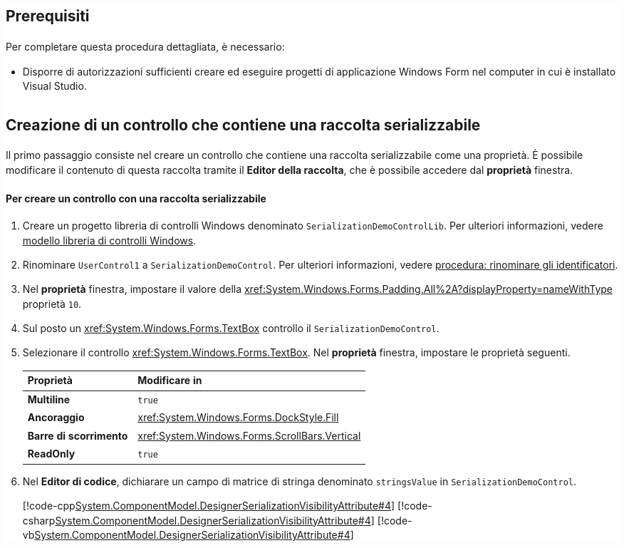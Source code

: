 ## <a name="prerequisites"></a>Prerequisiti  
 Per completare questa procedura dettagliata, è necessario:  
  
-   Disporre di autorizzazioni sufficienti creare ed eseguire progetti di applicazione Windows Form nel computer in cui è installato Visual Studio.  
  
## <a name="creating-a-control-that-has-a-serializable-collection"></a>Creazione di un controllo che contiene una raccolta serializzabile  
 Il primo passaggio consiste nel creare un controllo che contiene una raccolta serializzabile come una proprietà. È possibile modificare il contenuto di questa raccolta tramite il **Editor della raccolta**, che è possibile accedere dal **proprietà** finestra.  
  
#### <a name="to-create-a-control-with-a-serializable-collection"></a>Per creare un controllo con una raccolta serializzabile  
  
1.  Creare un progetto libreria di controlli Windows denominato `SerializationDemoControlLib`. Per ulteriori informazioni, vedere [modello libreria di controlli Windows](http://msdn.microsoft.com/en-us/722f4e2d-1310-4ed5-8f33-593337ab66b4).  
  
2.  Rinominare `UserControl1` a `SerializationDemoControl`. Per ulteriori informazioni, vedere [procedura: rinominare gli identificatori](http://msdn.microsoft.com/en-us/2430f732-2b70-4516-8cf6-a7bb71cc9724).  
  
3.  Nel **proprietà** finestra, impostare il valore della <xref:System.Windows.Forms.Padding.All%2A?displayProperty=nameWithType> proprietà `10`.  
  
4.  Sul posto un <xref:System.Windows.Forms.TextBox> controllo il `SerializationDemoControl`.  
  
5.  Selezionare il controllo <xref:System.Windows.Forms.TextBox>. Nel **proprietà** finestra, impostare le proprietà seguenti.  
  
    |Proprietà|Modificare in|  
    |--------------|---------------|  
    |**Multiline**|`true`|  
    |**Ancoraggio**|<xref:System.Windows.Forms.DockStyle.Fill>|  
    |**Barre di scorrimento**|<xref:System.Windows.Forms.ScrollBars.Vertical>|  
    |**ReadOnly**|`true`|  
  
6.  Nel **Editor di codice**, dichiarare un campo di matrice di stringa denominato `stringsValue` in `SerializationDemoControl`.  
  
     [!code-cpp[System.ComponentModel.DesignerSerializationVisibilityAttribute#4](../../../../samples/snippets/cpp/VS_Snippets_Winforms/System.ComponentModel.DesignerSerializationVisibilityAttribute/cpp/form1.cpp#4)]
     [!code-csharp[System.ComponentModel.DesignerSerializationVisibilityAttribute#4](../../../../samples/snippets/csharp/VS_Snippets_Winforms/System.ComponentModel.DesignerSerializationVisibilityAttribute/CS/form1.cs#4)]
     [!code-vb[System.ComponentModel.DesignerSerializationVisibilityAttribute#4](../../../../samples/snippets/visualbasic/VS_Snippets_Winforms/System.ComponentModel.DesignerSerializationVisibilityAttribute/VB/form1.vb#4)]  
  